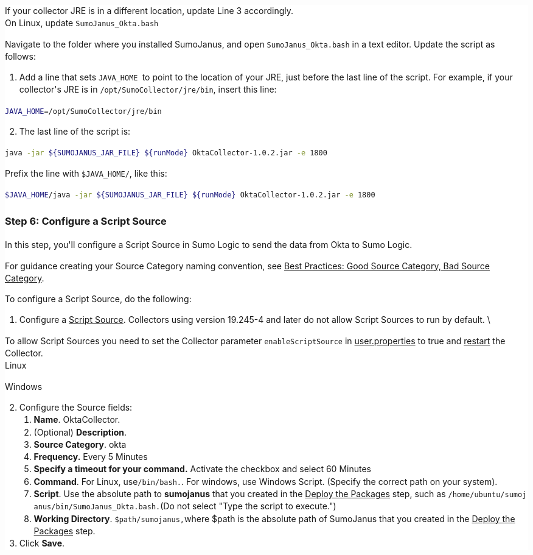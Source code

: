 If your collector JRE is in a different location, update Line 3 accordingly.  
On Linux, update `SumoJanus_Okta.bash`

Navigate to the folder where you installed SumoJanus, and open `SumoJanus_Okta.bash`  in a text editor. Update the script as follows:

1. Add a line that sets `JAVA_HOME `to point to the location of your JRE, just before the last line of the script. For example, if your collector's JRE is in `/opt/SumoCollector/jre/bin`, insert this line:
```bash
JAVA_HOME=/opt/SumoCollector/jre/bin
```

2. The last line of the script is:
```bash
java -jar ${SUMOJANUS_JAR_FILE} ${runMode} OktaCollector-1.0.2.jar -e 1800
```

Prefix the line with `$JAVA_HOME/`, like this:
```bash
$JAVA_HOME/java -jar ${SUMOJANUS_JAR_FILE} ${runMode} OktaCollector-1.0.2.jar -e 1800
```

### Step 6: Configure a Script Source

In this step, you'll configure a Script Source in Sumo Logic to send the data from Okta to Sumo Logic.

For guidance creating your Source Category naming convention, see [Best Practices: Good Source Category, Bad Source Category](/docs/send-data/best-practices).

To configure a Script Source, do the following:

1. Configure a [Script Source](/docs/send-data/Sources/installed-collectors/Script-Source). Collectors using version 19.245-4 and later do not allow Script Sources to run by default. \

To allow Script Sources you need to set the Collector parameter `enableScriptSource` in [user.properties](/docs/send-data/Installed-collectors/collector-installation-reference/user-properties) to true and [restart](/docs/manage/collection/start-stop-collector-using-scripts.md) the Collector. \
Linux

Windows


2. Configure the Source fields:
    1. **Name**. OktaCollector.
    2. (Optional) **Description**.
    3. **Source Category**. okta
    4. **Frequency.** Every 5 Minutes
    5. **Specify a timeout for your command.** Activate the checkbox and select 60 Minutes
    6. **Command**. For Linux, use`/bin/bash.`. For windows, use Windows Script. (Specify the correct path on your system).
    7. **Script**. Use the absolute path to **sumojanus** that you created in the [Deploy the Packages](/docs/integrations/saml/Okta#Deploy_the_Packages) step, such as `/home/ubuntu/sumojanus/bin/SumoJanus_Okta.bash.`(Do not select "Type the script to execute.")
    8. **Working Directory**. `$path/sumojanus,`where $path is the absolute path of SumoJanus that you created in the [Deploy the Packages](/docs/integrations/saml/Okta#Deploy_the_Packages) step.
3. Click **Save**.
